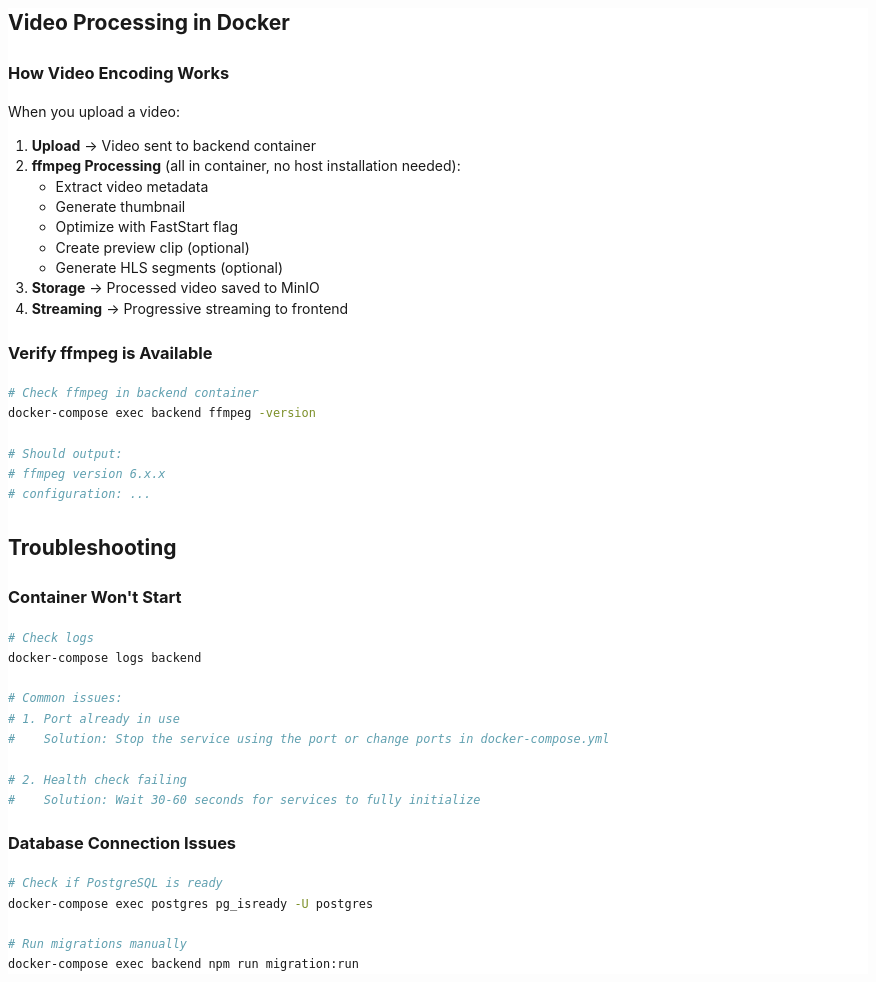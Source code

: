## Video Processing in Docker

### How Video Encoding Works

When you upload a video:

1. **Upload** → Video sent to backend container
2. **ffmpeg Processing** (all in container, no host installation needed):
   - Extract video metadata
   - Generate thumbnail
   - Optimize with FastStart flag
   - Create preview clip (optional)
   - Generate HLS segments (optional)
3. **Storage** → Processed video saved to MinIO
4. **Streaming** → Progressive streaming to frontend

### Verify ffmpeg is Available

```bash
# Check ffmpeg in backend container
docker-compose exec backend ffmpeg -version

# Should output:
# ffmpeg version 6.x.x
# configuration: ...
```

## Troubleshooting

### Container Won't Start

```bash
# Check logs
docker-compose logs backend

# Common issues:
# 1. Port already in use
#    Solution: Stop the service using the port or change ports in docker-compose.yml

# 2. Health check failing
#    Solution: Wait 30-60 seconds for services to fully initialize
```

### Database Connection Issues

```bash
# Check if PostgreSQL is ready
docker-compose exec postgres pg_isready -U postgres

# Run migrations manually
docker-compose exec backend npm run migration:run
```

